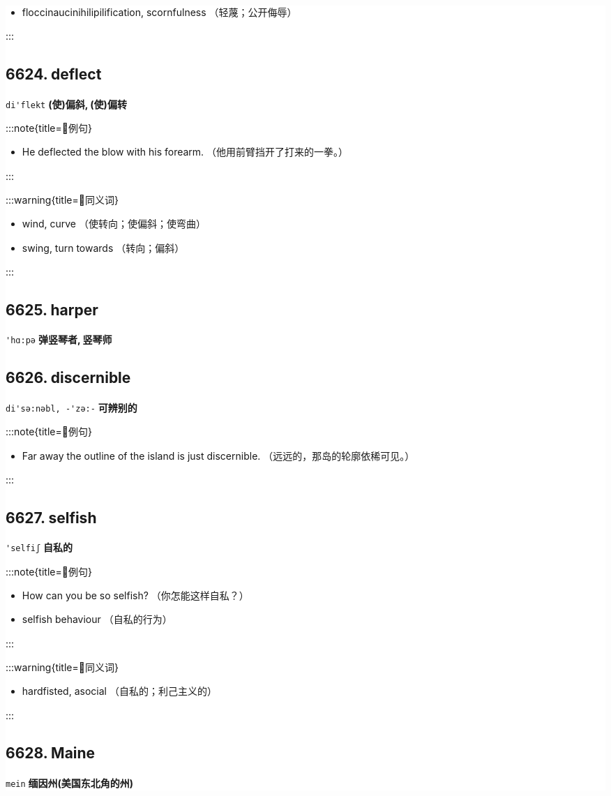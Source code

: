 - floccinaucinihilipilification, scornfulness （轻蔑；公开侮辱）

:::


## 6624. deflect

`di'flekt`  **(使)偏斜, (使)偏转**

:::note{title=🎤例句}

- He deflected the blow with his forearm. （他用前臂挡开了打来的一拳。）

:::

:::warning{title=🤔同义词}

- wind, curve （使转向；使偏斜；使弯曲）

- swing, turn towards （转向；偏斜）

:::


## 6625. harper

`'hɑ:pə`  **弹竖琴者, 竖琴师**

## 6626. discernible

`di'sə:nəbl, -'zə:-`  **可辨别的**

:::note{title=🎤例句}

- Far away the outline of the island is just discernible. （远远的，那岛的轮廓依稀可见。）

:::

## 6627. selfish

`'selfiʃ`  **自私的**

:::note{title=🎤例句}

- How can you be so selfish? （你怎能这样自私？）

- selfish behaviour （自私的行为）

:::

:::warning{title=🤔同义词}

- hardfisted, asocial （自私的；利己主义的）

:::


## 6628. Maine

`mein`  **缅因州(美国东北角的州)**
